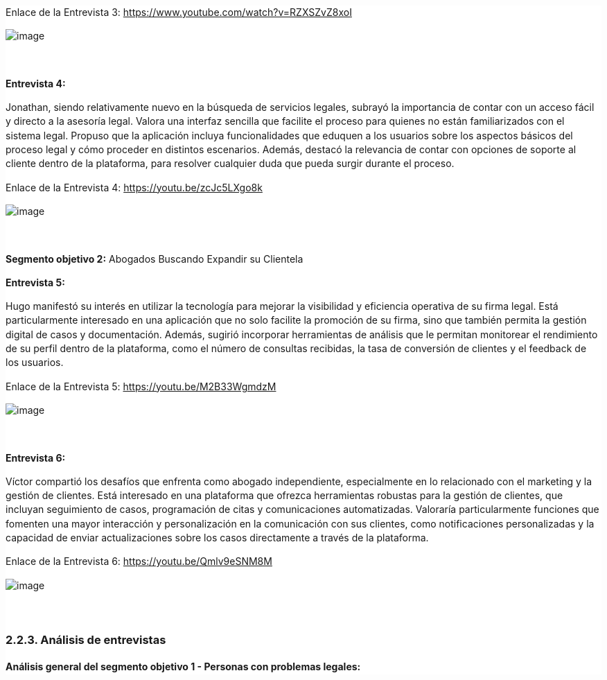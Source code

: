 Enlace de la Entrevista 3: https://www.youtube.com/watch?v=RZXSZvZ8xoI

![image](https://github.com/user-attachments/assets/7f330e69-0cec-4ea2-bcd1-075575fdbd58)

<br>


**Entrevista 4:**

Jonathan, siendo relativamente nuevo en la búsqueda de servicios legales, subrayó la importancia de contar con un acceso fácil y directo a la asesoría legal. Valora una interfaz sencilla que facilite el proceso para quienes no están familiarizados con el sistema legal. Propuso que la aplicación incluya funcionalidades que eduquen a los usuarios sobre los aspectos básicos del proceso legal y cómo proceder en distintos escenarios. Además, destacó la relevancia de contar con opciones de soporte al cliente dentro de la plataforma, para resolver cualquier duda que pueda surgir durante el proceso.

Enlace de la Entrevista 4: https://youtu.be/zcJc5LXgo8k

![image](https://github.com/user-attachments/assets/8b07685b-ec51-457e-ad6a-1408032d0043)

<br>


**Segmento objetivo 2:** Abogados Buscando Expandir su Clientela

**Entrevista 5:** 

Hugo manifestó su interés en utilizar la tecnología para mejorar la visibilidad y eficiencia operativa de su firma legal. Está particularmente interesado en una aplicación que no solo facilite la promoción de su firma, sino que también permita la gestión digital de casos y documentación. Además, sugirió incorporar herramientas de análisis que le permitan monitorear el rendimiento de su perfil dentro de la plataforma, como el número de consultas recibidas, la tasa de conversión de clientes y el feedback de los usuarios.

Enlace de la Entrevista 5: https://youtu.be/M2B33WgmdzM

![image](https://github.com/user-attachments/assets/91d5fee1-63a5-4972-b17d-5220b55a878b)

<br>


**Entrevista 6:** 

Víctor compartió los desafíos que enfrenta como abogado independiente, especialmente en lo relacionado con el marketing y la gestión de clientes. Está interesado en una plataforma que ofrezca herramientas robustas para la gestión de clientes, que incluyan seguimiento de casos, programación de citas y comunicaciones automatizadas. Valoraría particularmente funciones que fomenten una mayor interacción y personalización en la comunicación con sus clientes, como notificaciones personalizadas y la capacidad de enviar actualizaciones sobre los casos directamente a través de la plataforma.

Enlace de la Entrevista 6: https://youtu.be/Qmlv9eSNM8M

![image](https://github.com/user-attachments/assets/e69b59fa-a687-4bfc-bbc5-42d49be0a17e)

<br>



### 2.2.3. Análisis de entrevistas
**Análisis general del segmento objetivo 1 - Personas con problemas legales:** 
